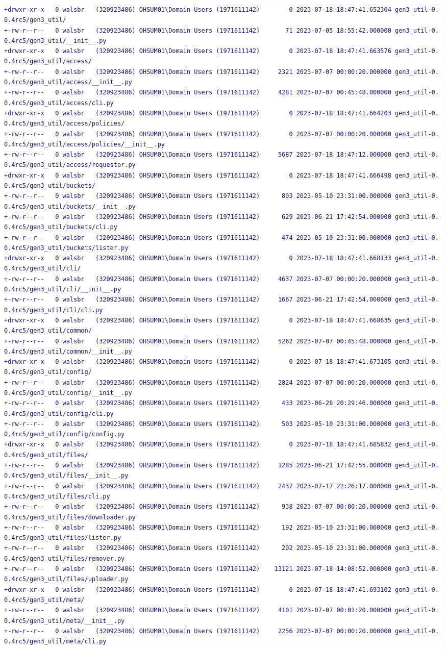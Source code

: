 ```diff
+drwxr-xr-x   0 walsbr   (320923486) OHSUM01\Domain Users (1971611142)        0 2023-07-18 18:47:41.652304 gen3_util-0.0.4rc5/gen3_util/
+-rw-r--r--   0 walsbr   (320923486) OHSUM01\Domain Users (1971611142)       71 2023-07-05 18:55:42.000000 gen3_util-0.0.4rc5/gen3_util/__init__.py
+drwxr-xr-x   0 walsbr   (320923486) OHSUM01\Domain Users (1971611142)        0 2023-07-18 18:47:41.663576 gen3_util-0.0.4rc5/gen3_util/access/
+-rw-r--r--   0 walsbr   (320923486) OHSUM01\Domain Users (1971611142)     2321 2023-07-07 00:00:20.000000 gen3_util-0.0.4rc5/gen3_util/access/__init__.py
+-rw-r--r--   0 walsbr   (320923486) OHSUM01\Domain Users (1971611142)     4281 2023-07-07 00:45:48.000000 gen3_util-0.0.4rc5/gen3_util/access/cli.py
+drwxr-xr-x   0 walsbr   (320923486) OHSUM01\Domain Users (1971611142)        0 2023-07-18 18:47:41.664203 gen3_util-0.0.4rc5/gen3_util/access/policies/
+-rw-r--r--   0 walsbr   (320923486) OHSUM01\Domain Users (1971611142)        0 2023-07-07 00:00:20.000000 gen3_util-0.0.4rc5/gen3_util/access/policies/__init__.py
+-rw-r--r--   0 walsbr   (320923486) OHSUM01\Domain Users (1971611142)     5687 2023-07-18 18:47:12.000000 gen3_util-0.0.4rc5/gen3_util/access/requestor.py
+drwxr-xr-x   0 walsbr   (320923486) OHSUM01\Domain Users (1971611142)        0 2023-07-18 18:47:41.666498 gen3_util-0.0.4rc5/gen3_util/buckets/
+-rw-r--r--   0 walsbr   (320923486) OHSUM01\Domain Users (1971611142)      803 2023-05-10 23:31:00.000000 gen3_util-0.0.4rc5/gen3_util/buckets/__init__.py
+-rw-r--r--   0 walsbr   (320923486) OHSUM01\Domain Users (1971611142)      629 2023-06-21 17:42:54.000000 gen3_util-0.0.4rc5/gen3_util/buckets/cli.py
+-rw-r--r--   0 walsbr   (320923486) OHSUM01\Domain Users (1971611142)      474 2023-05-10 23:31:00.000000 gen3_util-0.0.4rc5/gen3_util/buckets/lister.py
+drwxr-xr-x   0 walsbr   (320923486) OHSUM01\Domain Users (1971611142)        0 2023-07-18 18:47:41.668133 gen3_util-0.0.4rc5/gen3_util/cli/
+-rw-r--r--   0 walsbr   (320923486) OHSUM01\Domain Users (1971611142)     4637 2023-07-07 00:00:20.000000 gen3_util-0.0.4rc5/gen3_util/cli/__init__.py
+-rw-r--r--   0 walsbr   (320923486) OHSUM01\Domain Users (1971611142)     1667 2023-06-21 17:42:54.000000 gen3_util-0.0.4rc5/gen3_util/cli/cli.py
+drwxr-xr-x   0 walsbr   (320923486) OHSUM01\Domain Users (1971611142)        0 2023-07-18 18:47:41.668635 gen3_util-0.0.4rc5/gen3_util/common/
+-rw-r--r--   0 walsbr   (320923486) OHSUM01\Domain Users (1971611142)     5262 2023-07-07 00:45:48.000000 gen3_util-0.0.4rc5/gen3_util/common/__init__.py
+drwxr-xr-x   0 walsbr   (320923486) OHSUM01\Domain Users (1971611142)        0 2023-07-18 18:47:41.673105 gen3_util-0.0.4rc5/gen3_util/config/
+-rw-r--r--   0 walsbr   (320923486) OHSUM01\Domain Users (1971611142)     2824 2023-07-07 00:00:20.000000 gen3_util-0.0.4rc5/gen3_util/config/__init__.py
+-rw-r--r--   0 walsbr   (320923486) OHSUM01\Domain Users (1971611142)      433 2023-06-28 20:29:46.000000 gen3_util-0.0.4rc5/gen3_util/config/cli.py
+-rw-r--r--   0 walsbr   (320923486) OHSUM01\Domain Users (1971611142)      503 2023-05-10 23:31:00.000000 gen3_util-0.0.4rc5/gen3_util/config/config.py
+drwxr-xr-x   0 walsbr   (320923486) OHSUM01\Domain Users (1971611142)        0 2023-07-18 18:47:41.685832 gen3_util-0.0.4rc5/gen3_util/files/
+-rw-r--r--   0 walsbr   (320923486) OHSUM01\Domain Users (1971611142)     1285 2023-06-21 17:42:55.000000 gen3_util-0.0.4rc5/gen3_util/files/__init__.py
+-rw-r--r--   0 walsbr   (320923486) OHSUM01\Domain Users (1971611142)     2437 2023-07-17 22:26:17.000000 gen3_util-0.0.4rc5/gen3_util/files/cli.py
+-rw-r--r--   0 walsbr   (320923486) OHSUM01\Domain Users (1971611142)      938 2023-07-07 00:00:20.000000 gen3_util-0.0.4rc5/gen3_util/files/downloader.py
+-rw-r--r--   0 walsbr   (320923486) OHSUM01\Domain Users (1971611142)      192 2023-05-10 23:31:00.000000 gen3_util-0.0.4rc5/gen3_util/files/lister.py
+-rw-r--r--   0 walsbr   (320923486) OHSUM01\Domain Users (1971611142)      202 2023-05-10 23:31:00.000000 gen3_util-0.0.4rc5/gen3_util/files/remover.py
+-rw-r--r--   0 walsbr   (320923486) OHSUM01\Domain Users (1971611142)    13121 2023-07-18 14:08:52.000000 gen3_util-0.0.4rc5/gen3_util/files/uploader.py
+drwxr-xr-x   0 walsbr   (320923486) OHSUM01\Domain Users (1971611142)        0 2023-07-18 18:47:41.693102 gen3_util-0.0.4rc5/gen3_util/meta/
+-rw-r--r--   0 walsbr   (320923486) OHSUM01\Domain Users (1971611142)     4101 2023-07-07 00:01:20.000000 gen3_util-0.0.4rc5/gen3_util/meta/__init__.py
+-rw-r--r--   0 walsbr   (320923486) OHSUM01\Domain Users (1971611142)     2256 2023-07-07 00:00:20.000000 gen3_util-0.0.4rc5/gen3_util/meta/cli.py
```